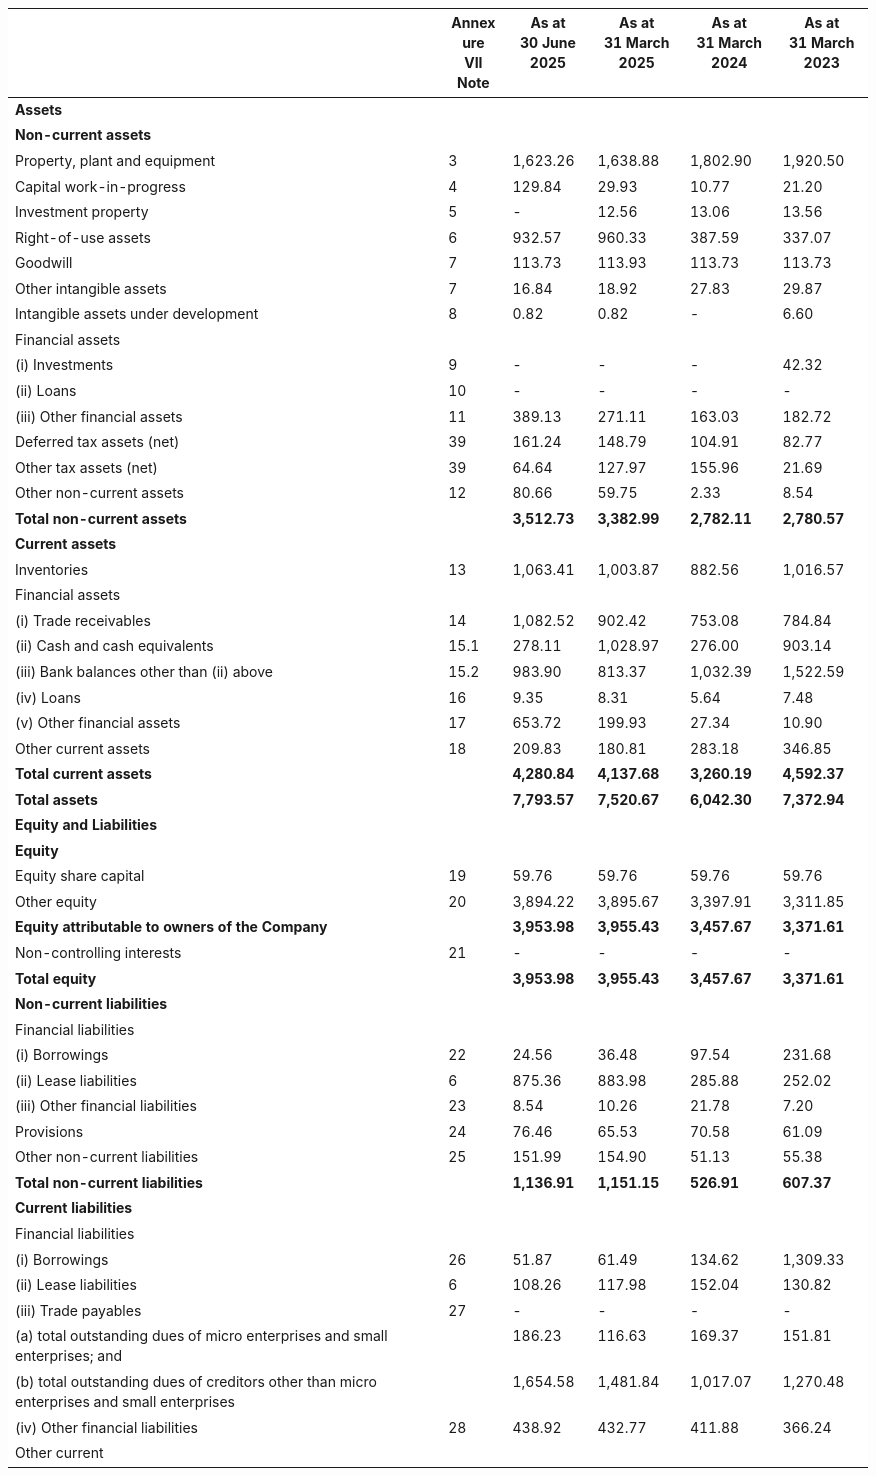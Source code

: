 <table><thead><tr><th></th><th>Annexure<br>VII Note</th><th>As at<br>30 June 2025</th><th>As at<br>31 March 2025</th><th>As at<br>31 March 2024</th><th>As at<br>31 March 2023</th></tr></thead><tbody><tr><td colspan="6"><strong>Assets</strong></td></tr><tr><td colspan="6"><strong>Non-current assets</strong></td></tr><tr><td>Property, plant and equipment</td><td>3</td><td>1,623.26</td><td>1,638.88</td><td>1,802.90</td><td>1,920.50</td></tr><tr><td>Capital work-in-progress</td><td>4</td><td>129.84</td><td>29.93</td><td>10.77</td><td>21.20</td></tr><tr><td>Investment property</td><td>5</td><td>-</td><td>12.56</td><td>13.06</td><td>13.56</td></tr><tr><td>Right-of-use assets</td><td>6</td><td>932.57</td><td>960.33</td><td>387.59</td><td>337.07</td></tr><tr><td>Goodwill</td><td>7</td><td>113.73</td><td>113.93</td><td>113.73</td><td>113.73</td></tr><tr><td>Other intangible assets</td><td>7</td><td>16.84</td><td>18.92</td><td>27.83</td><td>29.87</td></tr><tr><td>Intangible assets under development</td><td>8</td><td>0.82</td><td>0.82</td><td>-</td><td>6.60</td></tr><tr><td colspan="6">Financial assets</td></tr><tr><td>(i) Investments</td><td>9</td><td>-</td><td>-</td><td>-</td><td>42.32</td></tr><tr><td>(ii) Loans</td><td>10</td><td>-</td><td>-</td><td>-</td><td>-</td></tr><tr><td>(iii) Other financial assets</td><td>11</td><td>389.13</td><td>271.11</td><td>163.03</td><td>182.72</td></tr><tr><td>Deferred tax assets (net)</td><td>39</td><td>161.24</td><td>148.79</td><td>104.91</td><td>82.77</td></tr><tr><td>Other tax assets (net)</td><td>39</td><td>64.64</td><td>127.97</td><td>155.96</td><td>21.69</td></tr><tr><td>Other non-current assets</td><td>12</td><td>80.66</td><td>59.75</td><td>2.33</td><td>8.54</td></tr><tr><td><strong>Total non-current assets</strong></td><td></td><td><strong>3,512.73</strong></td><td><strong>3,382.99</strong></td><td><strong>2,782.11</strong></td><td><strong>2,780.57</strong></td></tr><tr><td colspan="6"><strong>Current assets</strong></td></tr><tr><td>Inventories</td><td>13</td><td>1,063.41</td><td>1,003.87</td><td>882.56</td><td>1,016.57</td></tr><tr><td colspan="6">Financial assets</td></tr><tr><td>(i) Trade receivables</td><td>14</td><td>1,082.52</td><td>902.42</td><td>753.08</td><td>784.84</td></tr><tr><td>(ii) Cash and cash equivalents</td><td>15.1</td><td>278.11</td><td>1,028.97</td><td>276.00</td><td>903.14</td></tr><tr><td>(iii) Bank balances other than (ii) above</td><td>15.2</td><td>983.90</td><td>813.37</td><td>1,032.39</td><td>1,522.59</td></tr><tr><td>(iv) Loans</td><td>16</td><td>9.35</td><td>8.31</td><td>5.64</td><td>7.48</td></tr><tr><td>(v) Other financial assets</td><td>17</td><td>653.72</td><td>199.93</td><td>27.34</td><td>10.90</td></tr><tr><td>Other current assets</td><td>18</td><td>209.83</td><td>180.81</td><td>283.18</td><td>346.85</td></tr><tr><td><strong>Total current assets</strong></td><td></td><td><strong>4,280.84</strong></td><td><strong>4,137.68</strong></td><td><strong>3,260.19</strong></td><td><strong>4,592.37</strong></td></tr><tr><td><strong>Total assets</strong></td><td></td><td><strong>7,793.57</strong></td><td><strong>7,520.67</strong></td><td><strong>6,042.30</strong></td><td><strong>7,372.94</strong></td></tr><tr><td colspan="6"><strong>Equity and Liabilities</strong></td></tr><tr><td colspan="6"><strong>Equity</strong></td></tr><tr><td>Equity share capital</td><td>19</td><td>59.76</td><td>59.76</td><td>59.76</td><td>59.76</td></tr><tr><td>Other equity</td><td>20</td><td>3,894.22</td><td>3,895.67</td><td>3,397.91</td><td>3,311.85</td></tr><tr><td><strong>Equity attributable to owners of the Company</strong></td><td></td><td><strong>3,953.98</strong></td><td><strong>3,955.43</strong></td><td><strong>3,457.67</strong></td><td><strong>3,371.61</strong></td></tr><tr><td>Non-controlling interests</td><td>21</td><td>-</td><td>-</td><td>-</td><td>-</td></tr><tr><td><strong>Total equity</strong></td><td></td><td><strong>3,953.98</strong></td><td><strong>3,955.43</strong></td><td><strong>3,457.67</strong></td><td><strong>3,371.61</strong></td></tr><tr><td colspan="6"><strong>Non-current liabilities</strong></td></tr><tr><td colspan="6">Financial liabilities</td></tr><tr><td>(i) Borrowings</td><td>22</td><td>24.56</td><td>36.48</td><td>97.54</td><td>231.68</td></tr><tr><td>(ii) Lease liabilities</td><td>6</td><td>875.36</td><td>883.98</td><td>285.88</td><td>252.02</td></tr><tr><td>(iii) Other financial liabilities</td><td>23</td><td>8.54</td><td>10.26</td><td>21.78</td><td>7.20</td></tr><tr><td>Provisions</td><td>24</td><td>76.46</td><td>65.53</td><td>70.58</td><td>61.09</td></tr><tr><td>Other non-current liabilities</td><td>25</td><td>151.99</td><td>154.90</td><td>51.13</td><td>55.38</td></tr><tr><td><strong>Total non-current liabilities</strong></td><td></td><td><strong>1,136.91</strong></td><td><strong>1,151.15</strong></td><td><strong>526.91</strong></td><td><strong>607.37</strong></td></tr><tr><td colspan="6"><strong>Current liabilities</strong></td></tr><tr><td colspan="6">Financial liabilities</td></tr><tr><td>(i) Borrowings</td><td>26</td><td>51.87</td><td>61.49</td><td>134.62</td><td>1,309.33</td></tr><tr><td>(ii) Lease liabilities</td><td>6</td><td>108.26</td><td>117.98</td><td>152.04</td><td>130.82</td></tr><tr><td>(iii) Trade payables</td><td>27</td><td>-</td><td>-</td><td>-</td><td>-</td></tr><tr><td>(a) total outstanding dues of micro enterprises and small enterprises; and</td><td></td><td>186.23</td><td>116.63</td><td>169.37</td><td>151.81</td></tr><tr><td>(b) total outstanding dues of creditors other than micro enterprises and small enterprises</td><td></td><td>1,654.58</td><td>1,481.84</td><td>1,017.07</td><td>1,270.48</td></tr><tr><td>(iv) Other financial liabilities</td><td>28</td><td>438.92</td><td>432.77</td><td>411.88</td><td>366.24</td></tr><tr><td>Other current
